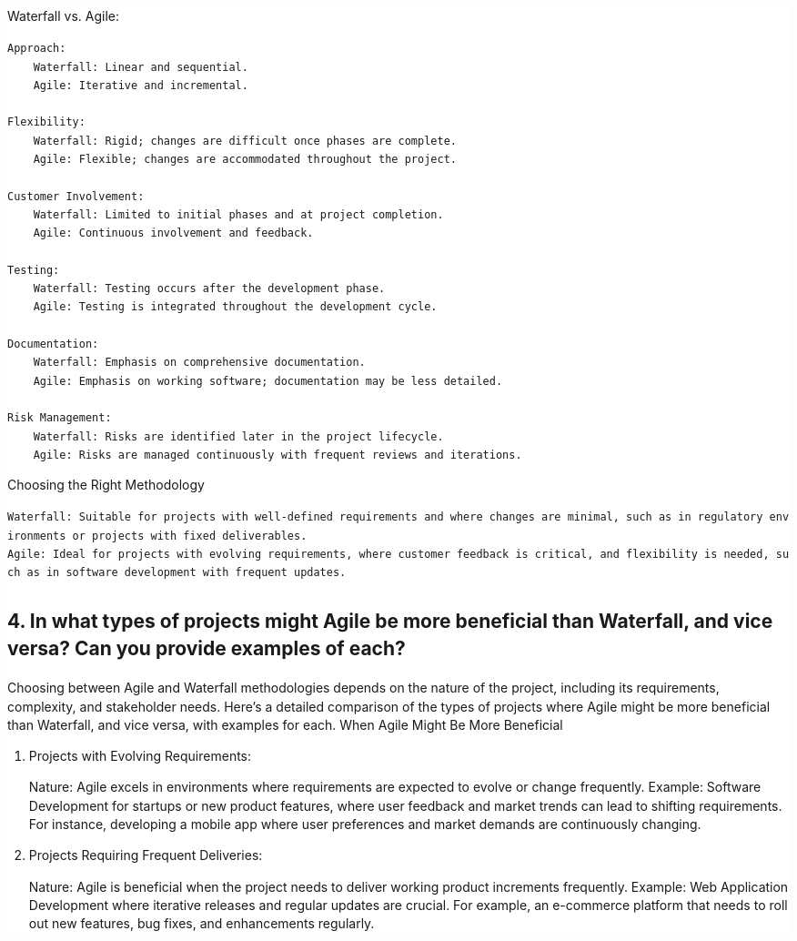 Waterfall vs. Agile:

    Approach:
        Waterfall: Linear and sequential.
        Agile: Iterative and incremental.

    Flexibility:
        Waterfall: Rigid; changes are difficult once phases are complete.
        Agile: Flexible; changes are accommodated throughout the project.

    Customer Involvement:
        Waterfall: Limited to initial phases and at project completion.
        Agile: Continuous involvement and feedback.

    Testing:
        Waterfall: Testing occurs after the development phase.
        Agile: Testing is integrated throughout the development cycle.

    Documentation:
        Waterfall: Emphasis on comprehensive documentation.
        Agile: Emphasis on working software; documentation may be less detailed.

    Risk Management:
        Waterfall: Risks are identified later in the project lifecycle.
        Agile: Risks are managed continuously with frequent reviews and iterations.

Choosing the Right Methodology

    Waterfall: Suitable for projects with well-defined requirements and where changes are minimal, such as in regulatory environments or projects with fixed deliverables.
    Agile: Ideal for projects with evolving requirements, where customer feedback is critical, and flexibility is needed, such as in software development with frequent updates.
## 4. In what types of projects might Agile be more beneficial than Waterfall, and vice versa? Can you provide examples of each?
Choosing between Agile and Waterfall methodologies depends on the nature of the project, including its requirements, complexity, and stakeholder needs. Here’s a detailed comparison of the types of projects where Agile might be more beneficial than Waterfall, and vice versa, with examples for each.
When Agile Might Be More Beneficial

1. Projects with Evolving Requirements:

    Nature: Agile excels in environments where requirements are expected to evolve or change frequently.
    Example: Software Development for startups or new product features, where user feedback and market trends can lead to shifting requirements. For instance, developing a mobile app where user preferences and market demands are continuously changing.

2. Projects Requiring Frequent Deliveries:

    Nature: Agile is beneficial when the project needs to deliver working product increments frequently.
    Example: Web Application Development where iterative releases and regular updates are crucial. For example, an e-commerce platform that needs to roll out new features, bug fixes, and enhancements regularly.
